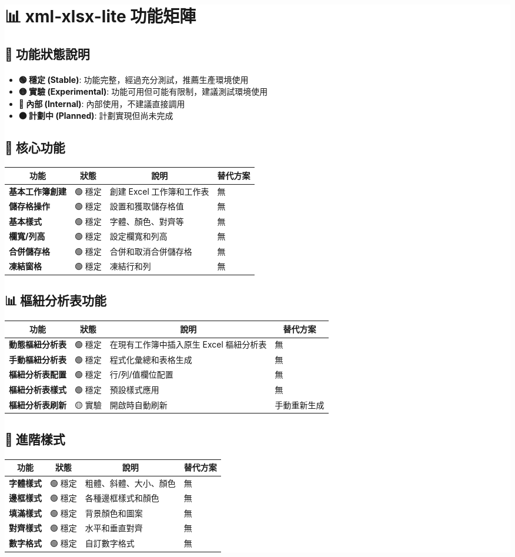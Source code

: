 # 📊 xml-xlsx-lite 功能矩陣

## 🎯 功能狀態說明

- **🟢 穩定 (Stable)**: 功能完整，經過充分測試，推薦生產環境使用
- **🟡 實驗 (Experimental)**: 功能可用但可能有限制，建議測試環境使用
- **🔴 內部 (Internal)**: 內部使用，不建議直接調用
- **⚫ 計劃中 (Planned)**: 計劃實現但尚未完成

## 🚀 核心功能

| 功能 | 狀態 | 說明 | 替代方案 |
|------|------|------|----------|
| **基本工作簿創建** | 🟢 穩定 | 創建 Excel 工作簿和工作表 | 無 |
| **儲存格操作** | 🟢 穩定 | 設置和獲取儲存格值 | 無 |
| **基本樣式** | 🟢 穩定 | 字體、顏色、對齊等 | 無 |
| **欄寬/列高** | 🟢 穩定 | 設定欄寬和列高 | 無 |
| **合併儲存格** | 🟢 穩定 | 合併和取消合併儲存格 | 無 |
| **凍結窗格** | 🟢 穩定 | 凍結行和列 | 無 |

## 📊 樞紐分析表功能

| 功能 | 狀態 | 說明 | 替代方案 |
|------|------|------|----------|
| **動態樞紐分析表** | 🟢 穩定 | 在現有工作簿中插入原生 Excel 樞紐分析表 | 無 |
| **手動樞紐分析表** | 🟢 穩定 | 程式化彙總和表格生成 | 無 |
| **樞紐分析表配置** | 🟢 穩定 | 行/列/值欄位配置 | 無 |
| **樞紐分析表樣式** | 🟢 穩定 | 預設樣式應用 | 無 |
| **樞紐分析表刷新** | 🟡 實驗 | 開啟時自動刷新 | 手動重新生成 |

## 🎨 進階樣式

| 功能 | 狀態 | 說明 | 替代方案 |
|------|------|------|----------|
| **字體樣式** | 🟢 穩定 | 粗體、斜體、大小、顏色 | 無 |
| **邊框樣式** | 🟢 穩定 | 各種邊框樣式和顏色 | 無 |
| **填滿樣式** | 🟢 穩定 | 背景顏色和圖案 | 無 |
| **對齊樣式** | 🟢 穩定 | 水平和垂直對齊 | 無 |
| **數字格式** | 🟢 穩定 | 自訂數字格式 | 無 |
